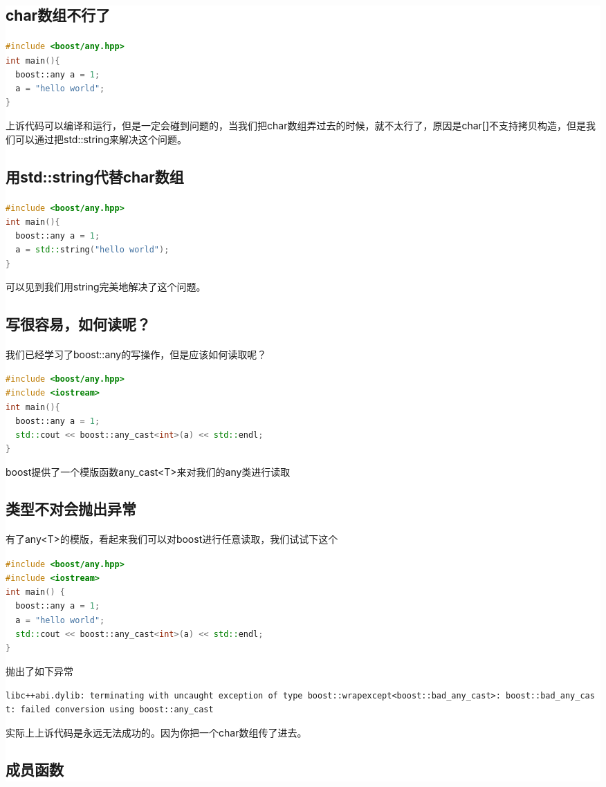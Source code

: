
## char数组不行了
```cpp
#include <boost/any.hpp>
int main(){
  boost::any a = 1;
  a = "hello world";
}
```
 上诉代码可以编译和运行，但是一定会碰到问题的，当我们把char数组弄过去的时候，就不太行了，原因是char[]不支持拷贝构造，但是我们可以通过把std::string来解决这个问题。
## 用std::string代替char数组
```cpp
#include <boost/any.hpp>
int main(){
  boost::any a = 1;
  a = std::string("hello world");
}
```
 可以见到我们用string完美地解决了这个问题。
## 写很容易，如何读呢？
 我们已经学习了boost::any的写操作，但是应该如何读取呢？
```cpp
#include <boost/any.hpp>
#include <iostream>
int main(){
  boost::any a = 1;
  std::cout << boost::any_cast<int>(a) << std::endl;
}
```
 boost提供了一个模版函数any_cast&lt;T&gt;来对我们的any类进行读取
## 类型不对会抛出异常
 有了any&lt;T&gt;的模版，看起来我们可以对boost进行任意读取，我们试试下这个
```cpp
#include <boost/any.hpp>
#include <iostream>
int main() {
  boost::any a = 1;
  a = "hello world";
  std::cout << boost::any_cast<int>(a) << std::endl;
}
```
 抛出了如下异常
```
libc++abi.dylib: terminating with uncaught exception of type boost::wrapexcept<boost::bad_any_cast>: boost::bad_any_cast: failed conversion using boost::any_cast
```
 实际上上诉代码是永远无法成功的。因为你把一个char数组传了进去。

## 成员函数
